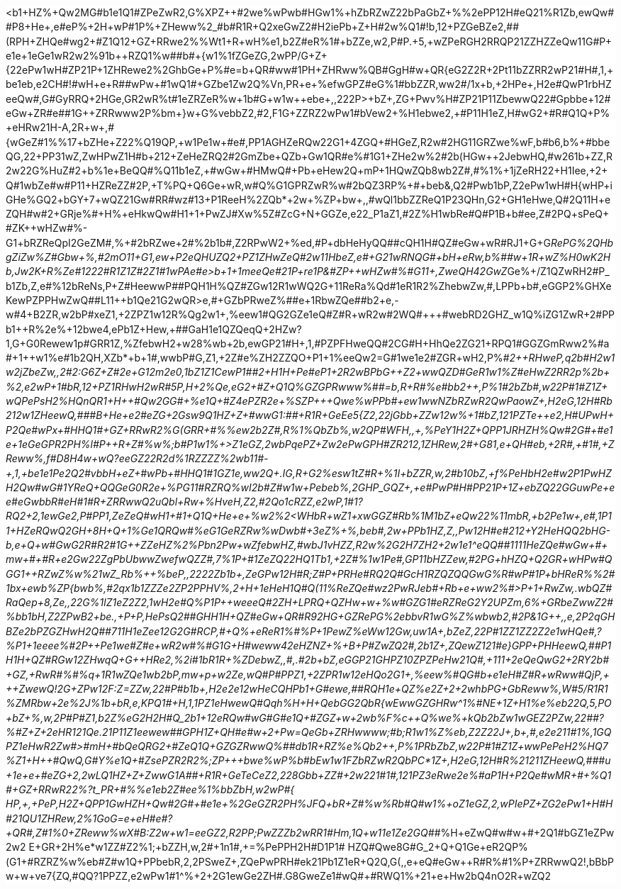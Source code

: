 <b1+HZ%+Qw2MG#b1e1Q1#ZPeZwR2,G%XPZ++#2we%wPwb#HGw1%+hZbRZwZ22bPaGbZ+%%2ePP12H#eQ21%R1Zb,ewQw##P8+He+,e#eP%+2H+wP#1P%+ZHeww%2_#b#R1R+Q2xeGwZ2#H2iePb+Z+H#2w%Q1#!b,12+PZGeBZe2,##(RPH+ZHQe#wg2+#Z1Q12+GZ+RRwe2%%Wt1+R+wH%e1,b2Z#eR%1#+bZZe,w2,P#P.+5,+wZPeRGH2RRQP21ZZHZZeQw11G#P+e1e+1eGe1wR2w2%91b++RZQ1%w##b#+{w1%1fZGeZG,2wPP/G+Z+{22ePw1wH#ZP21P+1ZHRewe2%2GhbGe+P%#e=b+QR#ww#1PH+ZHRww%QB#GgH#w+QR{eG2Z2R+2Pt11bZZRR2wP21#H#,1,+be1eb,e2CH#!#wH+e+R##wPw+#1wQ1#+GZbe1Zw2Q%Vn,PR+e+%efwGPZ#eG%1#bbZZR,ww2#/1x+b,+2HPe+,H2e#QwP1rbHZeeQw#,G#GyRRQ+2HGe,GR2wR%t#1eZRZeR%w+1b#G+w1w++ebe+,,222P>+bZ+,ZG+Pwv%H#ZP21P11ZbewwQ22#Gpbbe+12#eGw+ZR#e##1G++ZRRwww2P%bm+}w+G%vebbZ2,#2,F1G+ZZRZ2wPw1#bVew2+%H1ebwe2,+#P11H1eZ,H#wG2+#R#Q1Q+P%+eHRw21H-A,2R+w+,#{wGeZ#1%%17+bZHe+Z22%Q19QP,+w1Pe1w+#e#,PP1AGHZeRQw22G1+4ZGQ+#HGeZ,R2w#2HG11GRZwe%wF,b#b6,b%+#bbeQG,22+PP31wZ,ZwHPwZ1H#b+212+ZeHeZRQ2#2GmZbe+QZb+Gw1QR#e%#1G1+ZHe2w%2#2b(HGw++2JebwHQ,#w261b+ZZ,R2w22G%HuZ#2+b%1e+BeQQ#%Q11b1eZ,+#wGw+#HMwQ#+Pb+eHew2Q+mP+1HQwZQb8wb2Z#,#%1%+1jZeRH22+H1Iee,+2+Q#1wbZe#w#P11+HZReZZ#2P,+T%PQ+Q6Ge+wR,w#Q%G1GPRZwR%w#2bQZ3RP%+#+beb&,Q2#Pwb1bP,Z2ePw1wH#H{wHP+iGHe%GQ2+bGY+7+wQZ21Gw#RR#wz#13+P1ReeH%2ZQb*+2w+%ZP+bw+,,#wQl1bbZZReQ1P23QHn,G2+GH1eHwe,Q#2Q11H+eZQH#w#2+GRje%#+H%+eHkwQw#H1+1+PwZJ#Xw%5Z#ZcG+N+GGZe,e22_P1aZ1,#2Z%H1wbRe#Q#P1B+b#ee,Z#2PQ+sPeQ+#ZK++wHZw#%-G1+bRZReQpI2GeZM#,%+#2bRZwe+2#%2b1b#,Z2RPwW2+%ed,#P+dbHeHyQQ##cQH1H#QZ#eGw+wR#RJ1+G+G*RePG%2QHbgZiZw%Z#Gbw+%,#2mO11+G1,ew+P2eQHUZQ2+PZ1ZHwZeQ#2w11HbeZ,e#+G21wRNQG#+bH+eRw,b%##w+1R+wZ%H0wK2Hb,Jw2K+R%Ze#1222#R1Z1Z#2Z1#1wPAe#e>b+1+1meeQe#21P+re1P&#ZP++wHZw#%#G11+,ZweQH42GwZ*Ge%+/Z1QZwRH2#P_b1Zb,Z,e#%12bReNs,P+Z#HeewwP##PQH1H%QZ#ZGw12R1wWQ2G+11ReRa%Qd#1eR1R2%ZhebwZw,#,LPPb+b#,eGGP2%GHXeKewPZPPHwZwQ##L11++b1Qe21G2wQR>e,#+GZbPRweZ%##e+1RbwZQe##b2+e,-w#4+B2ZR,w2bP#xeZ1,+2ZPZ1w12R%Qg2w1+,%eew1#QG2GZe1eQ#Z#R+wR2w#2WQ#+++#webRD2GHZ_w1Q%iZG1ZwR+2#PPb1++R%2e%+12bwe4,ePb1Z+Hew,+##GaH1e1QZQeqQ+2HZw?1,G+G0Rewew1p#GRR1Z,%ZfebwH2+w28%wb+2b,ewGP21#H+,1,#PZPFHweQQ#2CG#H+HhQe2ZG21+RPQ1#GGZGmRww2%#a#+1++w1%e#1b2QH,XZb*+b+1#,wwbP#G,Z1,+2Z#e%ZH2ZZQO+P1+1%eeQw2=G#1we1e2#ZGR+wH2,P%_#2++RHweP,q2b#H2w1w2jZbeZw,,2#2:G6Z+Z#2e+G12m2e0,1bZ1Z1CewP1##2+H1H+Pe#eP1+2R2wBPbG++Z2+wwQZD#GeR1w1%Z#eHwZ2RR2p%2b+%2,e2wP+1#bR,12+PZ1RHwH2wR#5P,H+2%Qe,eG2+#Z+Q1Q%GZGPRwww%##=b,R+R#%e#bb2++,P%1#2bZb#,w22P#1#Z1Z+wQPePsH2%HQnQR1+H++#Qw2GG#+%e1Q+#Z4ePZR2e+%SZP+++Qwe%wPPb#+ew1wwNZbRZwR2QwPaowZ+,H2eG,12H#Rb212w1ZHeewQ,###B+He+e2#eZG+2Gsw9Q1HZ+Z+#wwG1:##+R1R+GeEe5{Z2,22jGbb+ZZw12w%+1#bZ,121PZTe++e2,H#UPwH+P2Qe#wPx+#HHQ1#+GZ+RRwR2%G(_GRR+#%%ew2b2Z#,R%1%QbZb%,w2QP#WFH,,+,%PeY1H2Z+QPP1JRHZH%Qw#2G#+#e1e+1eGeGPR2PH%l#P++R+Z#%w%;b#P1w1%+>Z1eGZ,2wbPqePZ+Zw2ePwGPH#ZR212,1ZHRew,2#+G81,e+QH#eb,+2R#,+#1#,+ZReww%,f#D8H4w+wQ?eeGZ22R2d%1RZZZZ%2wb11#-+,1,+be1e1Pe2Q2#vbbH+eZ_+#wPb+#HHQ1#1GZ1e,ww2Q+.IG,R+G2%esw1tZ#R+%1I+bZZR,w,2#b10bZ,+f%PeHbH2e#w2P1PwHZH2Qw#wG#1YReQ+QQGeG0R2e+%PG11#RZRQ%wI2b#Z#w1w+Pebeb%,2GHP_GQZ+,+e#PwP#H#PP21P+1Z+ebZQ22GGuwPe+ee#eGwbbR#eH#1#R+ZRRwwQ2uQbl+Rw+%HveH,Z2,#2Qo1cRZZ,e2wP,1#1?RQ2+2,1ewGe2,P#PP1,ZeZeQ#wH1+#1+Q1Q+He+e+%w2%2<WHbR+wZ1+xwGGZ#Rb%1M1bZ+eQw22%11mbR,+b2Pe1w+,e#,1P11+HZeRQwQ2GH+8H+Q+1%Ge1QRQw#%eG1GeRZRw%wDwb#+3eZ%+%,beb#,2w+PPb1HZ,Z,,Pw12H#e#212+Y2HeHQQ2bHG-b,e+Q+w#GwG2R#R2#1G++ZZeHZ%2%Pbn2Pw+wZfebwHZ,#wbJ1vHZZ,R2w%2G2H7ZH2+2w1e1^eQQ##1111HeZQe#wGw+#+mw+#+#R+e2Gw22ZgPbUbwwZwefwQZZ#,7%1P+#1ZeZQ22HQ1Tb1,+2Z#%1w1Pe#,GP11bHZZew,#2PG+hHZQ+Q2GR+wHPw#QGG1++RZwZ%w%21wZ_Rb%++%beP,,2222Zb1b+,ZeGPw12H#R;Z#P+PRHe#RQ2Q#GcH1RZQZQQGwG%R#wP#1P+bHReR%%2#1bx+ewb%ZP{bwb%,#2qx1b1ZZZe2ZP2PPHV%,2+H+1eHeH1Q#Q(11%ReZQe#wz2PwRJeb#+Rb+e+ww2%#>P+1+RwZw,.wbQZ#RaQep+8,Ze,,22G%1lZ1eZ2Z2,1wH2e#Q%P1P++weeeQ#2ZH+LPRQ+QZHw+w+%w#GZG1#eRZReG2Y2UPZm,6%+GRbeZwwZ2#%bb1bH,Z2ZPwB2+be.,+P+P,HePsQ2##GHH1H+QZ#eGw+QR#R92HG+GZRePG%2ebbvR1wG%Z%wbwb2,#2P&1G++,,e,2P2qGHBZe2bPZGZHwH2Q##711H1eZee12G2G#RCP,#+Q%+eReR1%#%P+1PewZ%eWw12Gw,uw1A+,bZeZ,22P#1ZZ1ZZ2Z2e1wHQe#,?%P1+1eeee%#2P++Pe1we#Z#e+wR2w#%#G1G+H#weww42eHZNZ+%+B+P#ZwZQ2#,2b1Z+,ZQewZ121#e}GPP+PHHeewQ,##P1H1H+QZ#RGw12ZHwqQ+G++HRe2,%2i#1bR1R+%ZDebwZ,,#,.#2b+bZ,eGGP21GHPZ10ZPZPeHw21Q#,+111+2eQeQwG2+2RY2b#+GZ,+RwR#%#%q+1R1wZQe1wb2bP,mw+p+w2Ze,wQ#P#PPZ1,+2ZPR1w12eHQo2G1+,%eew%#QG#b+e1eH#Z#R+wRww#QjP,+++ZwewQ!2G+ZPw12F:Z=ZZw,22#P#b1b+,H2e2e12wHeCQHPb1+G#ewe,##RQH1e+QZ%e2Z+2+2whbPG+GbReww%,W#5/R1R1%ZMRbw+2e%2J%1b+bR,e,KPQ1#+H,1,1PZ1eHwewQ#Qqh%H+H+QebGG2QbR{wEwwGZGHRw^1%#NE+1Z+H1%e%eb22Q,5,PO+bZ+%,w,2P#P#Z1,b2Z%eG2H2H#Q_2b1+12eRQw#wG#G#e1Q+#ZGZ+w+2wb%F%c++Q%we%+kQb2bZw1wGEZ2PZw,22##?%#Z+Z+2eHR121Qe.21P11Z1eewew##GPH1Z+QH#e#w+2+Pw=QeGb+ZRHwwww;#b;R1w1%Z%eb,Z2Z22J+,b+,#,e2e211#1%,1GQPZ1eHwR2Zw#>#mH+#bQeQRG2+#ZeQ1Q+GZGZRwwQ%##db1R+RZ%e%Qb2++,P%1PRbZbZ,w22P#1#Z1Z+wwPePeH2%HQ7%Z1+H++#QwQ,G#Y%e1Q+#ZsePZR2R2%;ZP+++bwe%wP%b#bEw1w1FZbRZwR2QbPC*1Z+,H2eG,12H#R%21211ZHeewQ,###u+1e+e+#eZG+2,2wLQ1HZ+Z+ZwwG1A##+R1R+GeTeCeZ2,228Gbb+ZZ#+2w221#1#,121PZ3eRwe2e%#aP1H+P2Qe#wMR+#+%Q1#+GZ+RRwR22%?t_PR+#%%e1eb2Z#ee%1%bbZbH,w2wP#{ HP,+,+PeP,H2Z+QPP1GwHZH+Qw#2G#+#e1e+%2GeGZR2PH%JFQ+bR+Z#%w%Rb#Q#w1%+oZ1eGZ,2,wPIePZ+ZG2ePw1+H#H#21QU1ZHRew,2%1GoG=e+eH#e#?+QR#,Z#1%0+ZReww%wX#B:Z2w+w1=eeGZ2,R2PP;PwZZZb2wRR1#Hm,1Q+w11e1Ze2GQ#_#%H+eZwQ#w#w+#+2Q1#bGZ1eZPw2w2 E+GR+2H%e*w1ZZ#Z2%1;+bZZH,w,2#+1n1#,+=%PePPH2H#D1P1# HZQ#Qwe8G#G_2+Q+Q1Ge+eR2QP%(G1+#RZRZ%w%eb#Z#w1Q+PPbebR,2,2PSweZ+,ZQePwPRH#ek21Pb1Z1eR+Q2Q,G(,,e+eQ#eGw++R#R%#1%P+ZRRwwQ2!,bBbPw+w+ve7{ZQ,#QQ?1PPZZ,e2wPw1#1^%+2+2G1ewGe2ZH#.G8GweZe1#wQ#+#RWQ1%+21+e+Hw2bQ4nO2R+wZQ2